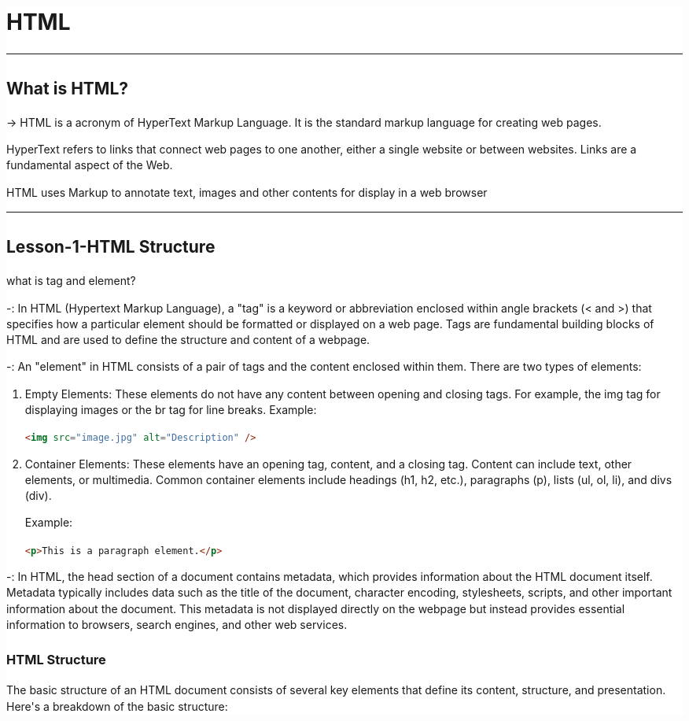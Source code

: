 # HTML

---

## What is HTML?

-> HTML is a acronym of HyperText Markup Language. It is the standard markup language for creating web pages.

HyperText refers to links that connect web pages to one another, either a single website or between websites. Links are a fundamental aspect of the Web.

HTML uses Markup to annotate text, images and other contents for display in a web browser

---

## Lesson-1-HTML Structure

what is tag and element?

-: In HTML (Hypertext Markup Language), a "tag" is a keyword or abbreviation enclosed within angle brackets (< and >) that specifies how a particular element should be formatted or displayed on a web page. Tags are fundamental building blocks of HTML and are used to define the structure and content of a webpage.

-: An "element" in HTML consists of a pair of tags and the content enclosed within them. There are two types of elements:

1. Empty Elements: These elements do not have any content between opening and closing tags. For example, the img tag for displaying images or the br tag for line breaks.
   Example:

   ```html
   <img src="image.jpg" alt="Description" />
   ```

2. Container Elements: These elements have an opening tag, content, and a closing tag. Content can include text, other elements, or multimedia. Common container elements include headings (h1, h2, etc.), paragraphs (p), lists (ul, ol, li), and divs (div).

   Example:

   ```html
   <p>This is a paragraph element.</p>
   ```

-: In HTML, the head section of a document contains metadata, which provides information about the HTML document itself. Metadata typically includes data such as the title of the document, character encoding, stylesheets, scripts, and other important information about the document. This metadata is not displayed directly on the webpage but instead provides essential information to browsers, search engines, and other web services.

### HTML Structure

The basic structure of an HTML document consists of several key elements that define its content, structure, and presentation. Here's a breakdown of the basic structure:
